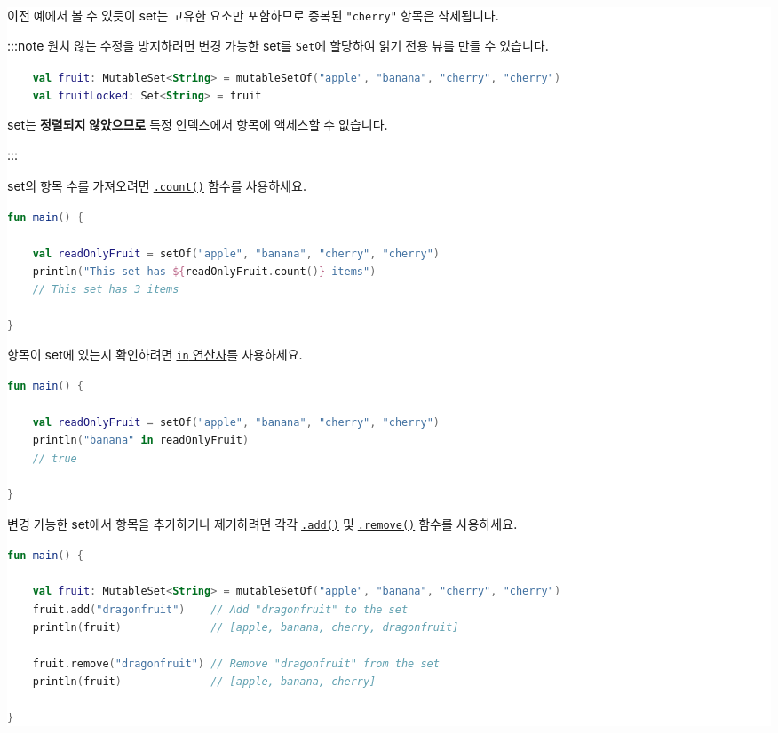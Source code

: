 이전 예에서 볼 수 있듯이 set는 고유한 요소만 포함하므로 중복된 `"cherry"` 항목은 삭제됩니다.

:::note
원치 않는 수정을 방지하려면 변경 가능한 set를 `Set`에 할당하여 읽기 전용 뷰를 만들 수 있습니다.

```kotlin
    val fruit: MutableSet<String> = mutableSetOf("apple", "banana", "cherry", "cherry")
    val fruitLocked: Set<String> = fruit
```

set는 **정렬되지 않았으므로** 특정 인덱스에서 항목에 액세스할 수 없습니다.

:::

set의 항목 수를 가져오려면 [`.count()`](https://kotlinlang.org/api/latest/jvm/stdlib/kotlin.collections/count.html)
함수를 사용하세요.

```kotlin
fun main() { 

    val readOnlyFruit = setOf("apple", "banana", "cherry", "cherry")
    println("This set has ${readOnlyFruit.count()} items")
    // This set has 3 items

}
```

항목이 set에 있는지 확인하려면 [`in` 연산자](operator-overloading#in-operator)를 사용하세요.

```kotlin
fun main() {

    val readOnlyFruit = setOf("apple", "banana", "cherry", "cherry")
    println("banana" in readOnlyFruit)
    // true

}
```

변경 가능한 set에서 항목을 추가하거나 제거하려면 각각 [`.add()`](https://kotlinlang.org/api/latest/jvm/stdlib/kotlin.collections/-mutable-set/add.html)
및 [`.remove()`](https://kotlinlang.org/api/latest/jvm/stdlib/kotlin.collections/remove.html) 함수를 사용하세요.

```kotlin
fun main() { 

    val fruit: MutableSet<String> = mutableSetOf("apple", "banana", "cherry", "cherry")
    fruit.add("dragonfruit")    // Add "dragonfruit" to the set
    println(fruit)              // [apple, banana, cherry, dragonfruit]
    
    fruit.remove("dragonfruit") // Remove "dragonfruit" from the set
    println(fruit)              // [apple, banana, cherry]

}
```
